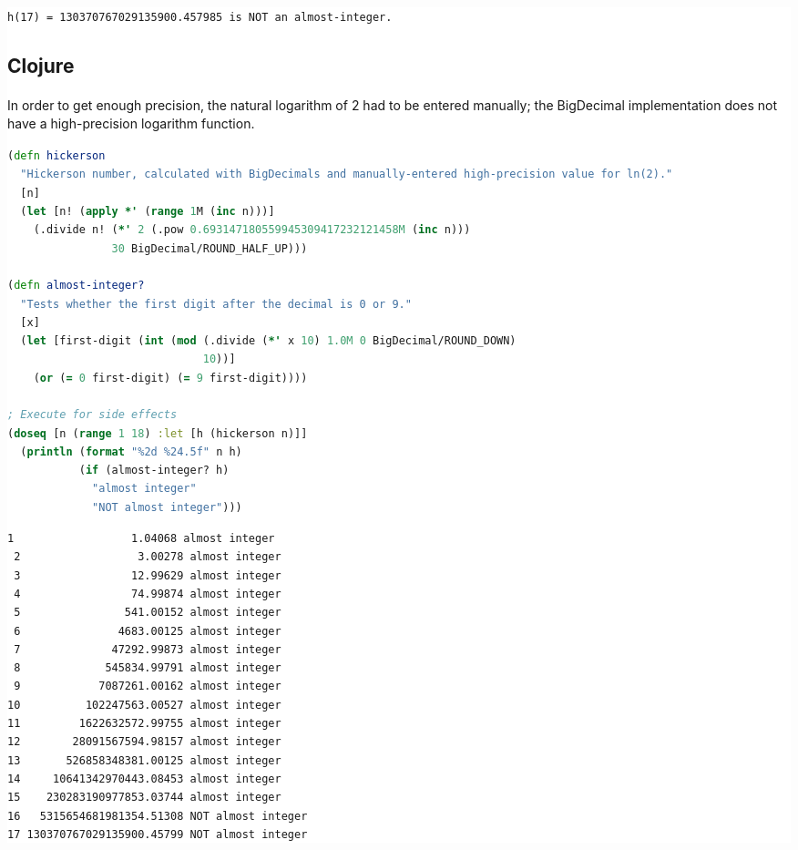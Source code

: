 ```txt
h(17) = 130370767029135900.457985 is NOT an almost-integer.

```



## Clojure

In order to get enough precision, the natural logarithm of 2 had to be entered manually; the BigDecimal implementation does not have a high-precision logarithm function.


```clojure
(defn hickerson
  "Hickerson number, calculated with BigDecimals and manually-entered high-precision value for ln(2)."
  [n]
  (let [n! (apply *' (range 1M (inc n)))]
    (.divide n! (*' 2 (.pow 0.693147180559945309417232121458M (inc n)))
                30 BigDecimal/ROUND_HALF_UP)))

(defn almost-integer?
  "Tests whether the first digit after the decimal is 0 or 9."
  [x]
  (let [first-digit (int (mod (.divide (*' x 10) 1.0M 0 BigDecimal/ROUND_DOWN)
                              10))]
    (or (= 0 first-digit) (= 9 first-digit))))

; Execute for side effects
(doseq [n (range 1 18) :let [h (hickerson n)]]
  (println (format "%2d %24.5f" n h)
           (if (almost-integer? h)
             "almost integer"
             "NOT almost integer")))
```

```txt
1                  1.04068 almost integer
 2                  3.00278 almost integer
 3                 12.99629 almost integer
 4                 74.99874 almost integer
 5                541.00152 almost integer
 6               4683.00125 almost integer
 7              47292.99873 almost integer
 8             545834.99791 almost integer
 9            7087261.00162 almost integer
10          102247563.00527 almost integer
11         1622632572.99755 almost integer
12        28091567594.98157 almost integer
13       526858348381.00125 almost integer
14     10641342970443.08453 almost integer
15    230283190977853.03744 almost integer
16   5315654681981354.51308 NOT almost integer
17 130370767029135900.45799 NOT almost integer
```
